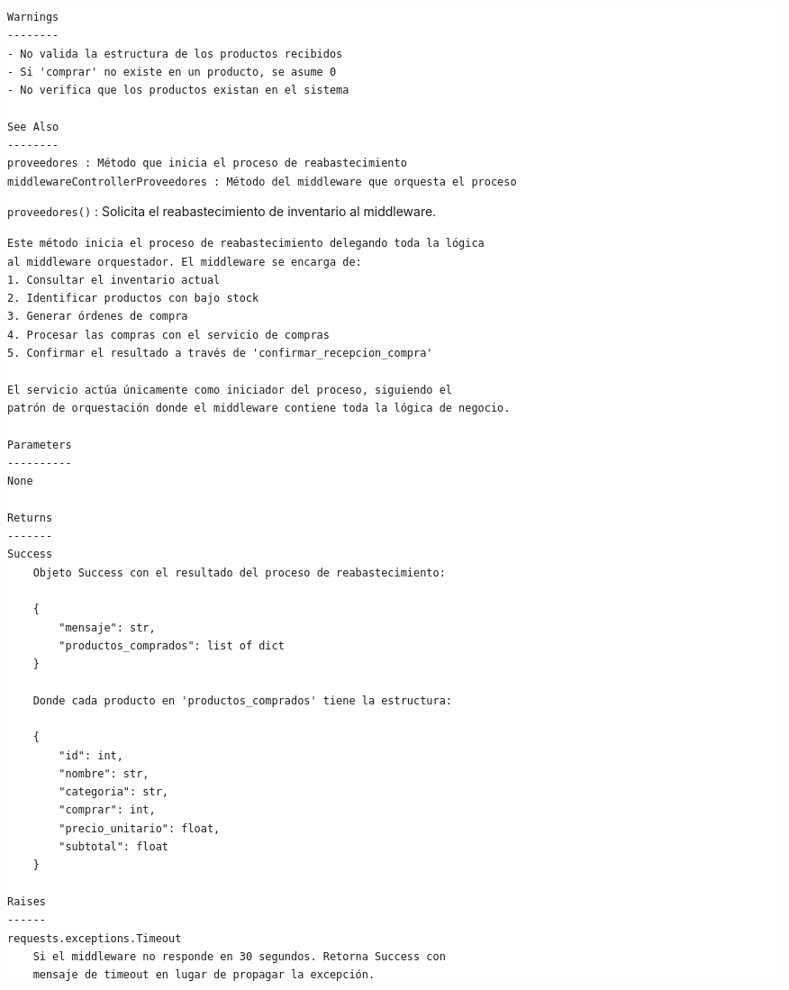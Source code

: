     Warnings
    --------
    - No valida la estructura de los productos recibidos
    - Si 'comprar' no existe en un producto, se asume 0
    - No verifica que los productos existan en el sistema
    
    See Also
    --------
    proveedores : Método que inicia el proceso de reabastecimiento
    middlewareControllerProveedores : Método del middleware que orquesta el proceso

`proveedores()`
:   Solicita el reabastecimiento de inventario al middleware.
    
    Este método inicia el proceso de reabastecimiento delegando toda la lógica
    al middleware orquestador. El middleware se encarga de:
    1. Consultar el inventario actual
    2. Identificar productos con bajo stock
    3. Generar órdenes de compra
    4. Procesar las compras con el servicio de compras
    5. Confirmar el resultado a través de 'confirmar_recepcion_compra'
    
    El servicio actúa únicamente como iniciador del proceso, siguiendo el
    patrón de orquestación donde el middleware contiene toda la lógica de negocio.
    
    Parameters
    ----------
    None
    
    Returns
    -------
    Success
        Objeto Success con el resultado del proceso de reabastecimiento:
        
        {
            "mensaje": str,
            "productos_comprados": list of dict
        }
        
        Donde cada producto en 'productos_comprados' tiene la estructura:
        
        {
            "id": int,
            "nombre": str,
            "categoria": str,
            "comprar": int,
            "precio_unitario": float,
            "subtotal": float
        }
    
    Raises
    ------
    requests.exceptions.Timeout
        Si el middleware no responde en 30 segundos. Retorna Success con
        mensaje de timeout en lugar de propagar la excepción.
    